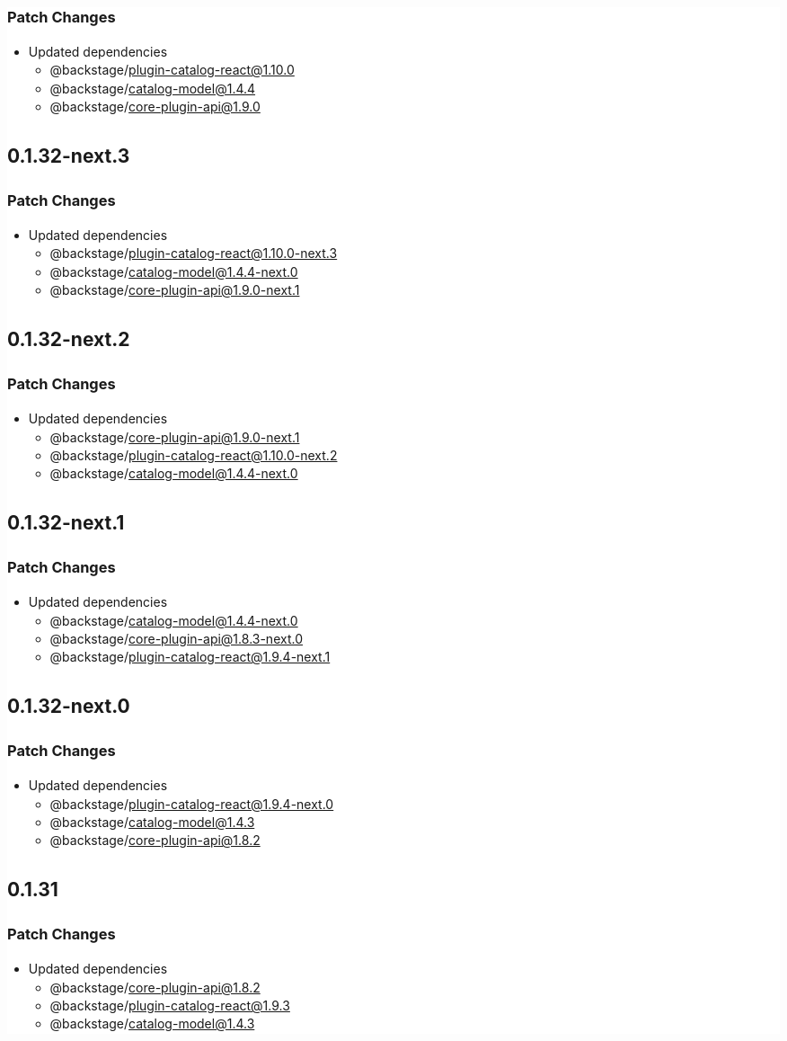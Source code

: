 ### Patch Changes

- Updated dependencies
  - @backstage/plugin-catalog-react@1.10.0
  - @backstage/catalog-model@1.4.4
  - @backstage/core-plugin-api@1.9.0

## 0.1.32-next.3

### Patch Changes

- Updated dependencies
  - @backstage/plugin-catalog-react@1.10.0-next.3
  - @backstage/catalog-model@1.4.4-next.0
  - @backstage/core-plugin-api@1.9.0-next.1

## 0.1.32-next.2

### Patch Changes

- Updated dependencies
  - @backstage/core-plugin-api@1.9.0-next.1
  - @backstage/plugin-catalog-react@1.10.0-next.2
  - @backstage/catalog-model@1.4.4-next.0

## 0.1.32-next.1

### Patch Changes

- Updated dependencies
  - @backstage/catalog-model@1.4.4-next.0
  - @backstage/core-plugin-api@1.8.3-next.0
  - @backstage/plugin-catalog-react@1.9.4-next.1

## 0.1.32-next.0

### Patch Changes

- Updated dependencies
  - @backstage/plugin-catalog-react@1.9.4-next.0
  - @backstage/catalog-model@1.4.3
  - @backstage/core-plugin-api@1.8.2

## 0.1.31

### Patch Changes

- Updated dependencies
  - @backstage/core-plugin-api@1.8.2
  - @backstage/plugin-catalog-react@1.9.3
  - @backstage/catalog-model@1.4.3
